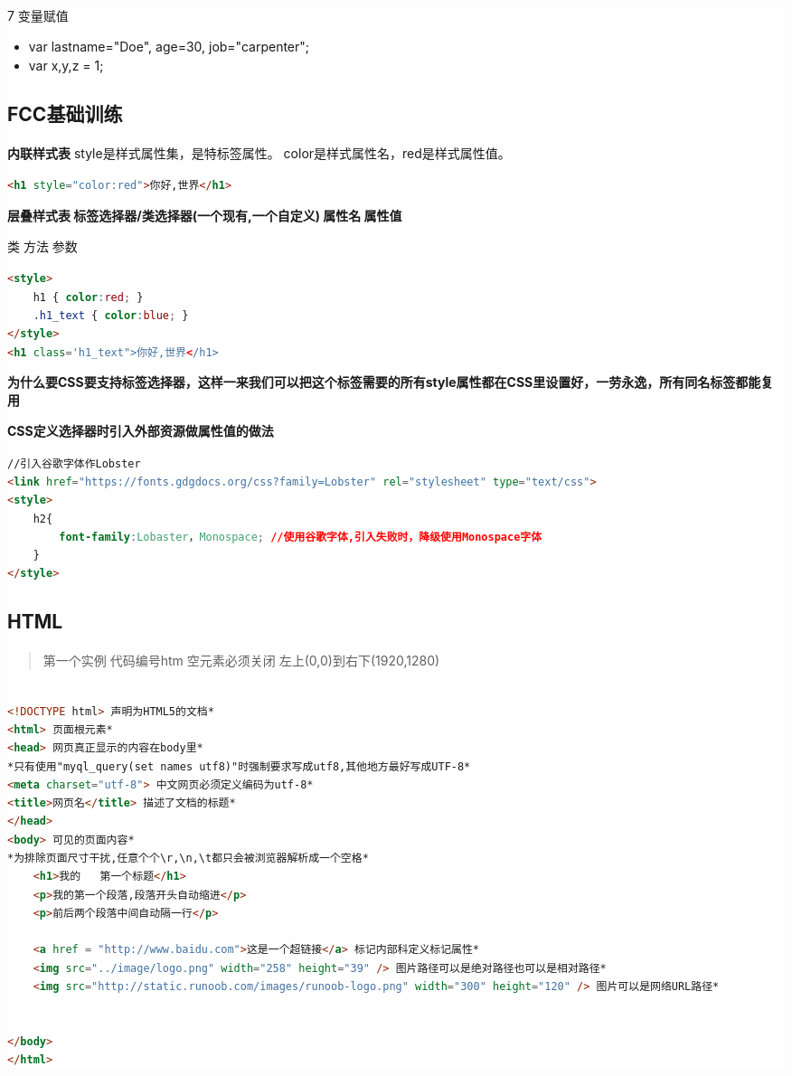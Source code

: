 7 变量赋值
- var lastname="Doe", age=30, job="carpenter";
- var x,y,z = 1;

## FCC基础训练
**内联样式表**
style是样式属性集，是特标签属性。
color是样式属性名，red是样式属性值。
```html
<h1 style="color:red">你好,世界</h1>
```
**层叠样式表 标签选择器/类选择器(一个现有,一个自定义) 属性名 属性值**

类 方法 参数
```html
<style>
    h1 { color:red; }
    .h1_text { color:blue; }
</style>
<h1 class='h1_text">你好,世界</h1>
```
**为什么要CSS要支持标签选择器，这样一来我们可以把这个标签需要的所有style属性都在CSS里设置好，一劳永逸，所有同名标签都能复用**

**CSS定义选择器时引入外部资源做属性值的做法**
```html
//引入谷歌字体作Lobster
<link href="https://fonts.gdgdocs.org/css?family=Lobster" rel="stylesheet" type="text/css">
<style>
    h2{
        font-family:Lobaster，Monospace; //使用谷歌字体,引入失败时，降级使用Monospace字体
    }
</style>

```
## HTML
> 第一个实例
代码编号htm 空元素必须关闭 左上(0,0)到右下(1920,1280)
```html

<!DOCTYPE html> 声明为HTML5的文档*
<html> 页面根元素*
<head> 网页真正显示的内容在body里*
*只有使用"myql_query(set names utf8)"时强制要求写成utf8,其他地方最好写成UTF-8*
<meta charset="utf-8"> 中文网页必须定义编码为utf-8*
<title>网页名</title> 描述了文档的标题*
</head>
<body> 可见的页面内容*
*为排除页面尺寸干扰,任意个个\r,\n,\t都只会被浏览器解析成一个空格*
    <h1>我的   第一个标题</h1> 
    <p>我的第一个段落,段落开头自动缩进</p>
    <p>前后两个段落中间自动隔一行</p>
    
    <a href = "http://www.baidu.com">这是一个超链接</a> 标记内部科定义标记属性*
    <img src="../image/logo.png" width="258" height="39" /> 图片路径可以是绝对路径也可以是相对路径*
    <img src="http://static.runoob.com/images/runoob-logo.png" width="300" height="120" /> 图片可以是网络URL路径*
    
    
</body>
</html>

```

